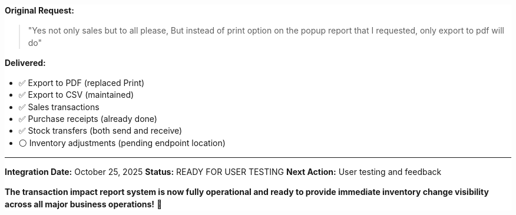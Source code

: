 **Original Request:**
> "Yes not only sales but to all please, But instead of print option on the popup report that I requested, only export to pdf will do"

**Delivered:**
- ✅ Export to PDF (replaced Print)
- ✅ Export to CSV (maintained)
- ✅ Sales transactions
- ✅ Purchase receipts (already done)
- ✅ Stock transfers (both send and receive)
- ⚪ Inventory adjustments (pending endpoint location)

---

**Integration Date:** October 25, 2025
**Status:** READY FOR USER TESTING
**Next Action:** User testing and feedback

**The transaction impact report system is now fully operational and ready to provide immediate inventory change visibility across all major business operations!** 🎉
